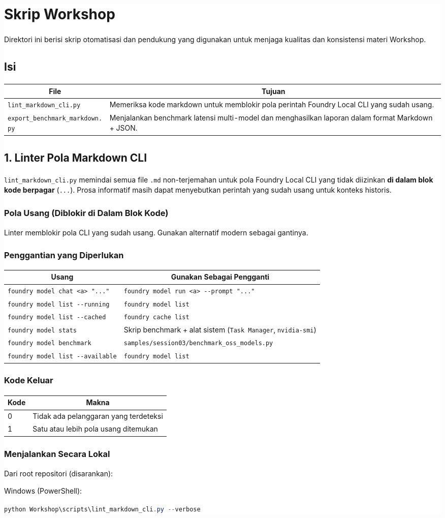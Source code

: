 
# Skrip Workshop

Direktori ini berisi skrip otomatisasi dan pendukung yang digunakan untuk menjaga kualitas dan konsistensi materi Workshop.

## Isi

| File | Tujuan |
|------|--------|
| `lint_markdown_cli.py` | Memeriksa kode markdown untuk memblokir pola perintah Foundry Local CLI yang sudah usang. |
| `export_benchmark_markdown.py` | Menjalankan benchmark latensi multi-model dan menghasilkan laporan dalam format Markdown + JSON. |

## 1. Linter Pola Markdown CLI

`lint_markdown_cli.py` memindai semua file `.md` non-terjemahan untuk pola Foundry Local CLI yang tidak diizinkan **di dalam blok kode berpagar** (``` ... ```). Prosa informatif masih dapat menyebutkan perintah yang sudah usang untuk konteks historis.

### Pola Usang (Diblokir di Dalam Blok Kode)

Linter memblokir pola CLI yang sudah usang. Gunakan alternatif modern sebagai gantinya.

### Penggantian yang Diperlukan
| Usang | Gunakan Sebagai Pengganti |
|-------|---------------------------|
| `foundry model chat <a> "..."` | `foundry model run <a> --prompt "..."` |
| `foundry model list --running` | `foundry model list` |
| `foundry model list --cached` | `foundry cache list` |
| `foundry model stats` | Skrip benchmark + alat sistem (`Task Manager`, `nvidia-smi`) |
| `foundry model benchmark` | `samples/session03/benchmark_oss_models.py` |
| `foundry model list --available` | `foundry model list` |

### Kode Keluar
| Kode | Makna |
|------|-------|
| 0 | Tidak ada pelanggaran yang terdeteksi |
| 1 | Satu atau lebih pola usang ditemukan |

### Menjalankan Secara Lokal
Dari root repositori (disarankan):

Windows (PowerShell):
```powershell
python Workshop\scripts\lint_markdown_cli.py --verbose
```
